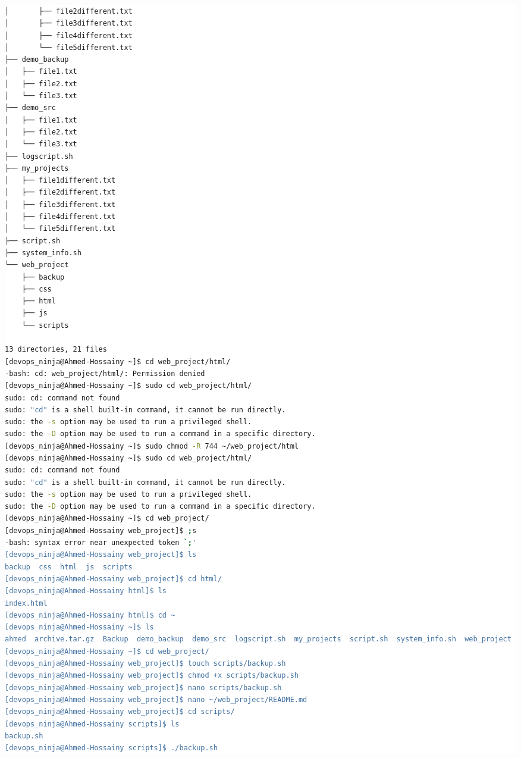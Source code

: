 ```bash
│       ├── file2different.txt
│       ├── file3different.txt
│       ├── file4different.txt
│       └── file5different.txt
├── demo_backup
│   ├── file1.txt
│   ├── file2.txt
│   └── file3.txt
├── demo_src
│   ├── file1.txt
│   ├── file2.txt
│   └── file3.txt
├── logscript.sh
├── my_projects
│   ├── file1different.txt
│   ├── file2different.txt
│   ├── file3different.txt
│   ├── file4different.txt
│   └── file5different.txt
├── script.sh
├── system_info.sh
└── web_project
    ├── backup
    ├── css
    ├── html
    ├── js
    └── scripts

13 directories, 21 files
[devops_ninja@Ahmed-Hossainy ~]$ cd web_project/html/
-bash: cd: web_project/html/: Permission denied
[devops_ninja@Ahmed-Hossainy ~]$ sudo cd web_project/html/
sudo: cd: command not found
sudo: "cd" is a shell built-in command, it cannot be run directly.
sudo: the -s option may be used to run a privileged shell.
sudo: the -D option may be used to run a command in a specific directory.
[devops_ninja@Ahmed-Hossainy ~]$ sudo chmod -R 744 ~/web_project/html
[devops_ninja@Ahmed-Hossainy ~]$ sudo cd web_project/html/
sudo: cd: command not found
sudo: "cd" is a shell built-in command, it cannot be run directly.
sudo: the -s option may be used to run a privileged shell.
sudo: the -D option may be used to run a command in a specific directory.
[devops_ninja@Ahmed-Hossainy ~]$ cd web_project/
[devops_ninja@Ahmed-Hossainy web_project]$ ;s
-bash: syntax error near unexpected token `;'
[devops_ninja@Ahmed-Hossainy web_project]$ ls
backup  css  html  js  scripts
[devops_ninja@Ahmed-Hossainy web_project]$ cd html/
[devops_ninja@Ahmed-Hossainy html]$ ls
index.html
[devops_ninja@Ahmed-Hossainy html]$ cd ~
[devops_ninja@Ahmed-Hossainy ~]$ ls
ahmed  archive.tar.gz  Backup  demo_backup  demo_src  logscript.sh  my_projects  script.sh  system_info.sh  web_project
[devops_ninja@Ahmed-Hossainy ~]$ cd web_project/
[devops_ninja@Ahmed-Hossainy web_project]$ touch scripts/backup.sh
[devops_ninja@Ahmed-Hossainy web_project]$ chmod +x scripts/backup.sh
[devops_ninja@Ahmed-Hossainy web_project]$ nano scripts/backup.sh
[devops_ninja@Ahmed-Hossainy web_project]$ nano ~/web_project/README.md
[devops_ninja@Ahmed-Hossainy web_project]$ cd scripts/
[devops_ninja@Ahmed-Hossainy scripts]$ ls
backup.sh
[devops_ninja@Ahmed-Hossainy scripts]$ ./backup.sh
```